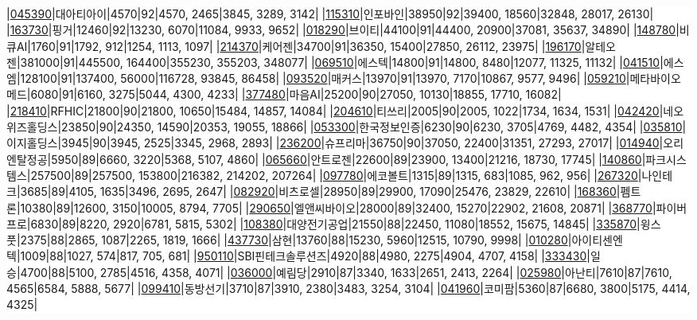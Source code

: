 |[045390](https://finance.daum.net/quotes/A045390)|대아티아이|4570|92|4570, 2465|3845, 3289, 3142|
|[115310](https://finance.daum.net/quotes/A115310)|인포바인|38950|92|39400, 18560|32848, 28017, 26130|
|[163730](https://finance.daum.net/quotes/A163730)|핑거|12460|92|13230, 6070|11084, 9933, 9652|
|[018290](https://finance.daum.net/quotes/A018290)|브이티|44100|91|44400, 20900|37081, 35637, 34890|
|[148780](https://finance.daum.net/quotes/A148780)|비큐AI|1760|91|1792, 912|1254, 1113, 1097|
|[214370](https://finance.daum.net/quotes/A214370)|케어젠|34700|91|36350, 15400|27850, 26112, 23975|
|[196170](https://finance.daum.net/quotes/A196170)|알테오젠|381000|91|445500, 164400|355230, 355203, 348077|
|[069510](https://finance.daum.net/quotes/A069510)|에스텍|14800|91|14800, 8480|12077, 11325, 11132|
|[041510](https://finance.daum.net/quotes/A041510)|에스엠|128100|91|137400, 56000|116728, 93845, 86458|
|[093520](https://finance.daum.net/quotes/A093520)|매커스|13970|91|13970, 7170|10867, 9577, 9496|
|[059210](https://finance.daum.net/quotes/A059210)|메타바이오메드|6080|91|6160, 3275|5044, 4300, 4233|
|[377480](https://finance.daum.net/quotes/A377480)|마음AI|25200|90|27050, 10130|18855, 17710, 16082|
|[218410](https://finance.daum.net/quotes/A218410)|RFHIC|21800|90|21800, 10650|15484, 14857, 14084|
|[204610](https://finance.daum.net/quotes/A204610)|티쓰리|2005|90|2005, 1022|1734, 1634, 1531|
|[042420](https://finance.daum.net/quotes/A042420)|네오위즈홀딩스|23850|90|24350, 14590|20353, 19055, 18866|
|[053300](https://finance.daum.net/quotes/A053300)|한국정보인증|6230|90|6230, 3705|4769, 4482, 4354|
|[035810](https://finance.daum.net/quotes/A035810)|이지홀딩스|3945|90|3945, 2525|3345, 2968, 2893|
|[236200](https://finance.daum.net/quotes/A236200)|슈프리마|36750|90|37050, 22400|31351, 27293, 27017|
|[014940](https://finance.daum.net/quotes/A014940)|오리엔탈정공|5950|89|6660, 3220|5368, 5107, 4860|
|[065660](https://finance.daum.net/quotes/A065660)|안트로젠|22600|89|23900, 13400|21216, 18730, 17745|
|[140860](https://finance.daum.net/quotes/A140860)|파크시스템스|257500|89|257500, 153800|216382, 214202, 207264|
|[097780](https://finance.daum.net/quotes/A097780)|에코볼트|1315|89|1315, 683|1085, 962, 956|
|[267320](https://finance.daum.net/quotes/A267320)|나인테크|3685|89|4105, 1635|3496, 2695, 2647|
|[082920](https://finance.daum.net/quotes/A082920)|비츠로셀|28950|89|29900, 17090|25476, 23829, 22610|
|[168360](https://finance.daum.net/quotes/A168360)|펨트론|10380|89|12600, 3150|10005, 8794, 7705|
|[290650](https://finance.daum.net/quotes/A290650)|엘앤씨바이오|28000|89|32400, 15270|22902, 21608, 20871|
|[368770](https://finance.daum.net/quotes/A368770)|파이버프로|6830|89|8220, 2920|6781, 5815, 5302|
|[108380](https://finance.daum.net/quotes/A108380)|대양전기공업|21550|88|22450, 11080|18552, 15675, 14845|
|[335870](https://finance.daum.net/quotes/A335870)|윙스풋|2375|88|2865, 1087|2265, 1819, 1666|
|[437730](https://finance.daum.net/quotes/A437730)|삼현|13760|88|15230, 5960|12515, 10790, 9998|
|[010280](https://finance.daum.net/quotes/A010280)|아이티센엔텍|1009|88|1027, 574|817, 705, 681|
|[950110](https://finance.daum.net/quotes/A950110)|SBI핀테크솔루션즈|4920|88|4980, 2275|4904, 4707, 4158|
|[333430](https://finance.daum.net/quotes/A333430)|일승|4700|88|5100, 2785|4516, 4358, 4071|
|[036000](https://finance.daum.net/quotes/A036000)|예림당|2910|87|3340, 1633|2651, 2413, 2264|
|[025980](https://finance.daum.net/quotes/A025980)|아난티|7610|87|7610, 4565|6584, 5888, 5677|
|[099410](https://finance.daum.net/quotes/A099410)|동방선기|3710|87|3910, 2380|3483, 3254, 3104|
|[041960](https://finance.daum.net/quotes/A041960)|코미팜|5360|87|6680, 3800|5175, 4414, 4325|